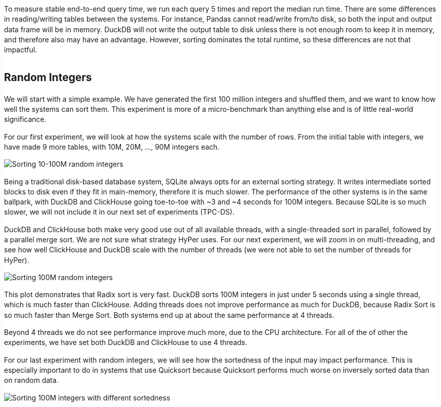 To measure stable end-to-end query time, we run each query 5 times and report the median run time.
There are some differences in reading/writing tables between the systems.
For instance, Pandas cannot read/write from/to disk, so both the input and output data frame will be in memory.
DuckDB will not write the output table to disk unless there is not enough room to keep it in memory, and therefore also may have an advantage.
However, sorting dominates the total runtime, so these differences are not that impactful.

## Random Integers

We will start with a simple example.
We have generated the first 100 million integers and shuffled them, and we want to know how well the systems can sort them.
This experiment is more of a micro-benchmark than anything else and is of little real-world significance.

For our first experiment, we will look at how the systems scale with the number of rows.
From the initial table with integers, we have made 9 more tables, with 10M, 20M, ..., 90M integers each.

<img src="/images/blog/sorting/randints_scaling.svg" alt="Sorting 10-100M random integers" title="Random Integers Experiment" style="max-width:100%"/>

Being a traditional disk-based database system, SQLite always opts for an external sorting strategy.
It writes intermediate sorted blocks to disk even if they fit in main-memory, therefore it is much slower.
The performance of the other systems is in the same ballpark, with DuckDB and ClickHouse going toe-to-toe with \~3 and \~4 seconds for 100M integers.
Because SQLite is so much slower, we will not include it in our next set of experiments (TPC-DS).

DuckDB and ClickHouse both make very good use out of all available threads, with a single-threaded sort in parallel, followed by a parallel merge sort.
We are not sure what strategy HyPer uses.
For our next experiment, we will zoom in on multi-threading, and see how well ClickHouse and DuckDB scale with the number of threads (we were not able to set the number of threads for HyPer).

<img src="/images/blog/sorting/randints_threads.svg" alt="Sorting 100M random integers" title="Threads Experiment" style="max-width:70%"/>

This plot demonstrates that Radix sort is very fast.
DuckDB sorts 100M integers in just under 5 seconds using a single thread, which is much faster than ClickHouse.
Adding threads does not improve performance as much for DuckDB, because Radix Sort is so much faster than Merge Sort.
Both systems end up at about the same performance at 4 threads.

Beyond 4 threads we do not see performance improve much more, due to the CPU architecture.
For all of the of other the experiments, we have set both DuckDB and ClickHouse to use 4 threads.

For our last experiment with random integers, we will see how the sortedness of the input may impact performance.
This is especially important to do in systems that use Quicksort because Quicksort performs much worse on inversely sorted data than on random data.

<img src="/images/blog/sorting/randints_sortedness.svg" alt="Sorting 100M integers with different sortedness" title="Sortedness Experiment" style="max-width:100%"/>
